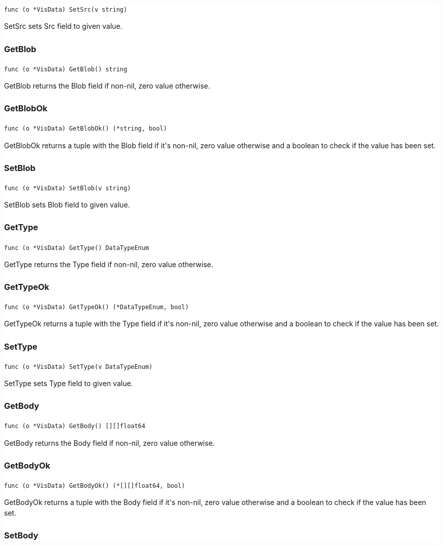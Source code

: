 `func (o *VisData) SetSrc(v string)`

SetSrc sets Src field to given value.


### GetBlob

`func (o *VisData) GetBlob() string`

GetBlob returns the Blob field if non-nil, zero value otherwise.

### GetBlobOk

`func (o *VisData) GetBlobOk() (*string, bool)`

GetBlobOk returns a tuple with the Blob field if it's non-nil, zero value otherwise
and a boolean to check if the value has been set.

### SetBlob

`func (o *VisData) SetBlob(v string)`

SetBlob sets Blob field to given value.


### GetType

`func (o *VisData) GetType() DataTypeEnum`

GetType returns the Type field if non-nil, zero value otherwise.

### GetTypeOk

`func (o *VisData) GetTypeOk() (*DataTypeEnum, bool)`

GetTypeOk returns a tuple with the Type field if it's non-nil, zero value otherwise
and a boolean to check if the value has been set.

### SetType

`func (o *VisData) SetType(v DataTypeEnum)`

SetType sets Type field to given value.


### GetBody

`func (o *VisData) GetBody() [][]float64`

GetBody returns the Body field if non-nil, zero value otherwise.

### GetBodyOk

`func (o *VisData) GetBodyOk() (*[][]float64, bool)`

GetBodyOk returns a tuple with the Body field if it's non-nil, zero value otherwise
and a boolean to check if the value has been set.

### SetBody
